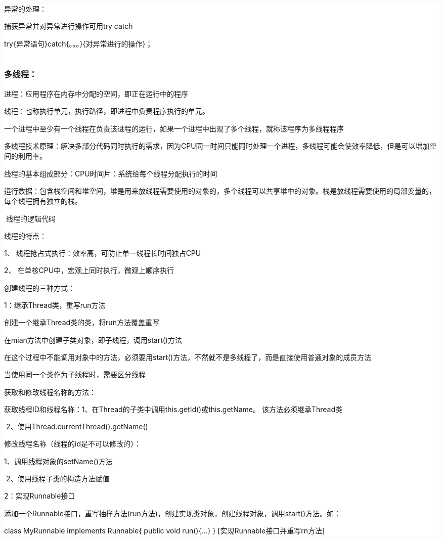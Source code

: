  

 

异常的处理：

捕获异常并对异常进行操作可用try catch

try{异常语句}catch{。。。}{对异常进行的操作}；

#       

### 多线程：

 进程：应用程序在内存中分配的空间，即正在运行中的程序

 线程：也称执行单元，执行路径，即进程中负责程序执行的单元。

 一个进程中至少有一个线程在负责该进程的运行，如果一个进程中出现了多个线程，就称该程序为多线程程序

 多线程技术原理：解决多部分代码同时执行的需求，因为CPU同一时间只能同时处理一个进程，多线程可能会使效率降低，但是可以增加空间的利用率。

 线程的基本组成部分：CPU时间片：系统给每个线程分配执行的时间

​           运行数据：包含栈空间和堆空间，堆是用来放线程需要使用的对象的，多个线程可以共享堆中的对象。栈是放线程需要使用的局部变量的，每个线程拥有独立的栈。

​            线程的逻辑代码

 

线程的特点：

1、 线程抢占式执行：效率高，可防止单一线程长时间独占CPU

2、 在单核CPU中，宏观上同时执行，微观上顺序执行 

 

创建线程的三种方式：

 1：继承Thread类，重写run方法

创建一个继承Thread类的类，将run方法覆盖重写

在mian方法中创建子类对象，即子线程，调用start()方法

在这个过程中不能调用对象中的方法，必须要用start()方法，不然就不是多线程了，而是直接使用普通对象的成员方法

当使用同一个类作为子线程时，需要区分线程

获取和修改线程名称的方法：

 获取线程ID和线程名称：1、在Thread的子类中调用this.getId()或this.getName。 该方法必须继承Thread类

​             2、使用Thread.currentThread().getName()

修改线程名称（线程的id是不可以修改的）：

1、调用线程对象的setName()方法

​       2、使用线程子类的构造方法赋值

 2：实现Runnable接口

添加一个Runnable接口，重写抽样方法(run方法)，创建实现类对象，创建线程对象，调用start()方法。如：

class MyRunnable implements Runnable{ public void run(){…} }  [实现Runnable接口并重写rn方法]
